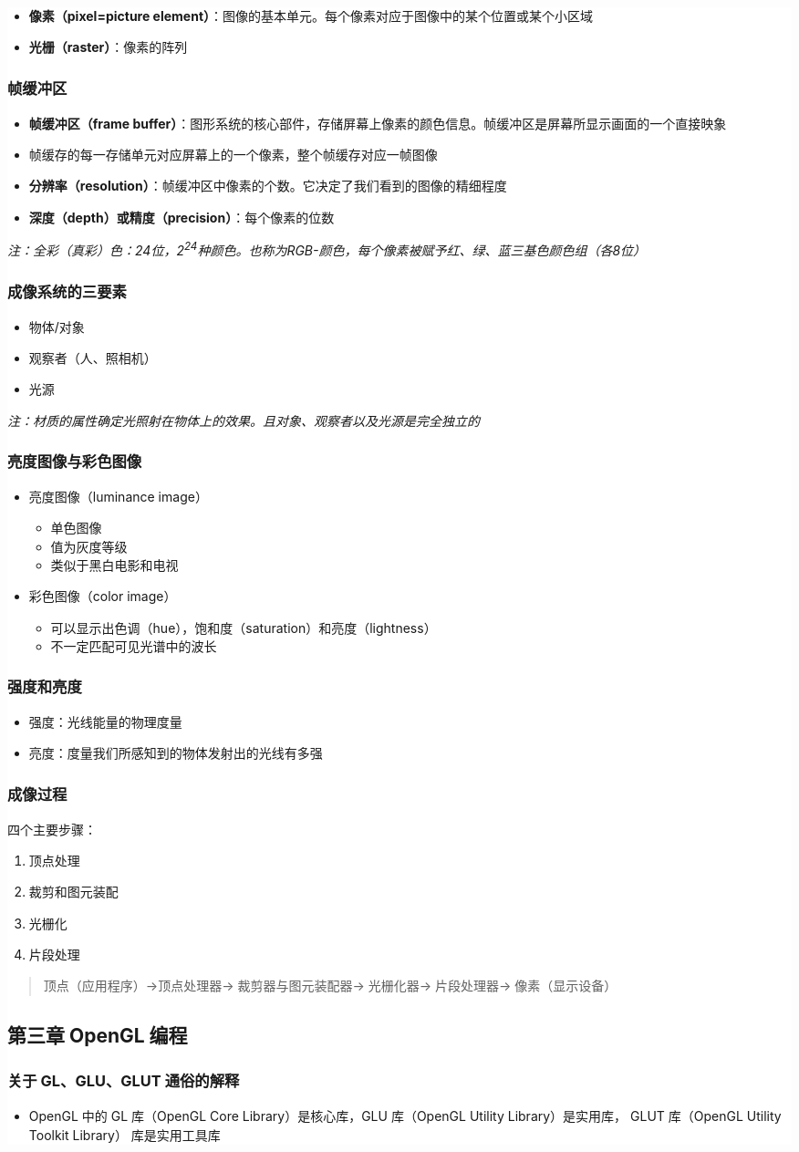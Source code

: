 - **像素（pixel=picture element）**：图像的基本单元。每个像素对应于图像中的某个位置或某个小区域

- **光栅（raster）**：像素的阵列

### 帧缓冲区
- **帧缓冲区（frame buffer）**：图形系统的核心部件，存储屏幕上像素的颜色信息。帧缓冲区是屏幕所显示画面的一个直接映象

- 帧缓存的每一存储单元对应屏幕上的一个像素，整个帧缓存对应一帧图像

- **分辨率（resolution）**：帧缓冲区中像素的个数。它决定了我们看到的图像的精细程度

- **深度（depth）**或**精度（precision）**：每个像素的位数

*注：全彩（真彩）色：24位，2<sup>24</sup>种颜色。也称为RGB-颜色，每个像素被赋予红、绿、蓝三基色颜色组（各8位）*

### 成像系统的三要素
- 物体/对象

- 观察者（人、照相机）

- 光源

*注：材质的属性确定光照射在物体上的效果。且对象、观察者以及光源是完全独立的*

### 亮度图像与彩色图像
- 亮度图像（luminance image）

    + 单色图像
    + 值为灰度等级
    + 类似于黑白电影和电视

- 彩色图像（color image）

    + 可以显示出色调（hue），饱和度（saturation）和亮度（lightness）
    + 不一定匹配可见光谱中的波长

### 强度和亮度
- 强度：光线能量的物理度量

- 亮度：度量我们所感知到的物体发射出的光线有多强

### 成像过程
四个主要步骤：

1. 顶点处理

2. 裁剪和图元装配

3. 光栅化

4. 片段处理

> 顶点（应用程序）→顶点处理器→ 裁剪器与图元装配器→ 光栅化器→ 片段处理器→ 像素（显示设备）

## 第三章 OpenGL 编程
### 关于 GL、GLU、GLUT 通俗的解释
- OpenGL 中的 GL 库（OpenGL Core Library）是核心库，GLU 库（OpenGL Utility Library）是实用库， GLUT 库（OpenGL Utility Toolkit Library） 库是实用工具库
